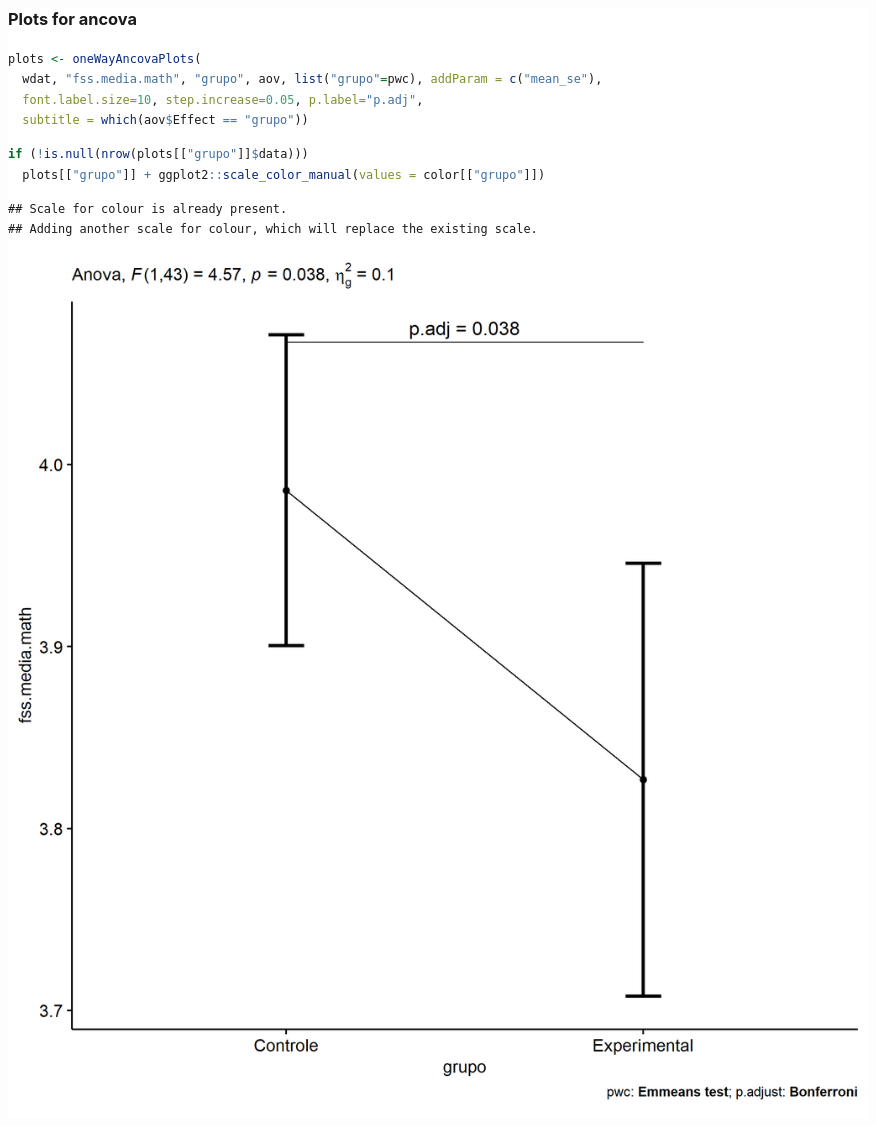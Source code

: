 ### Plots for ancova

``` r
plots <- oneWayAncovaPlots(
  wdat, "fss.media.math", "grupo", aov, list("grupo"=pwc), addParam = c("mean_se"),
  font.label.size=10, step.increase=0.05, p.label="p.adj",
  subtitle = which(aov$Effect == "grupo"))
```

``` r
if (!is.null(nrow(plots[["grupo"]]$data)))
  plots[["grupo"]] + ggplot2::scale_color_manual(values = color[["grupo"]])
```

    ## Scale for colour is already present.
    ## Adding another scale for colour, which will replace the existing scale.

![](stari-flow.math_files/figure-gfm/unnamed-chunk-19-1.png)

